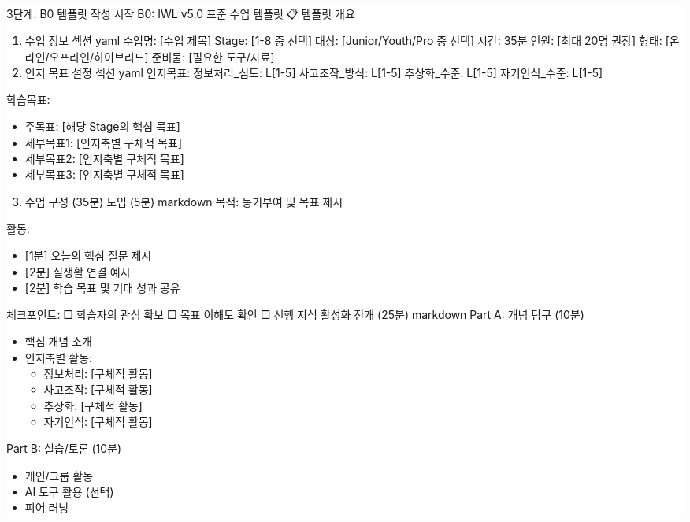 3단계: B0 템플릿 작성 시작
B0: IWL v5.0 표준 수업 템플릿
📋 템플릿 개요
1. 수업 정보 섹션
yaml
수업명: [수업 제목]
Stage: [1-8 중 선택]
대상: [Junior/Youth/Pro 중 선택]
시간: 35분
인원: [최대 20명 권장]
형태: [온라인/오프라인/하이브리드]
준비물: [필요한 도구/자료]
2. 인지 목표 설정 섹션
yaml
인지목표:
  정보처리_심도: L[1-5]
  사고조작_방식: L[1-5]
  추상화_수준: L[1-5]
  자기인식_수준: L[1-5]

학습목표:
  - 주목표: [해당 Stage의 핵심 목표]
  - 세부목표1: [인지축별 구체적 목표]
  - 세부목표2: [인지축별 구체적 목표]
  - 세부목표3: [인지축별 구체적 목표]
3. 수업 구성 (35분)
도입 (5분)
markdown
목적: 동기부여 및 목표 제시

활동:
- [1분] 오늘의 핵심 질문 제시
- [2분] 실생활 연결 예시
- [2분] 학습 목표 및 기대 성과 공유

체크포인트:
□ 학습자의 관심 확보
□ 목표 이해도 확인
□ 선행 지식 활성화
전개 (25분)
markdown
Part A: 개념 탐구 (10분)
- 핵심 개념 소개
- 인지축별 활동:
  * 정보처리: [구체적 활동]
  * 사고조작: [구체적 활동]
  * 추상화: [구체적 활동]
  * 자기인식: [구체적 활동]

Part B: 실습/토론 (10분)
- 개인/그룹 활동
- AI 도구 활용 (선택)
- 피어 러닝
